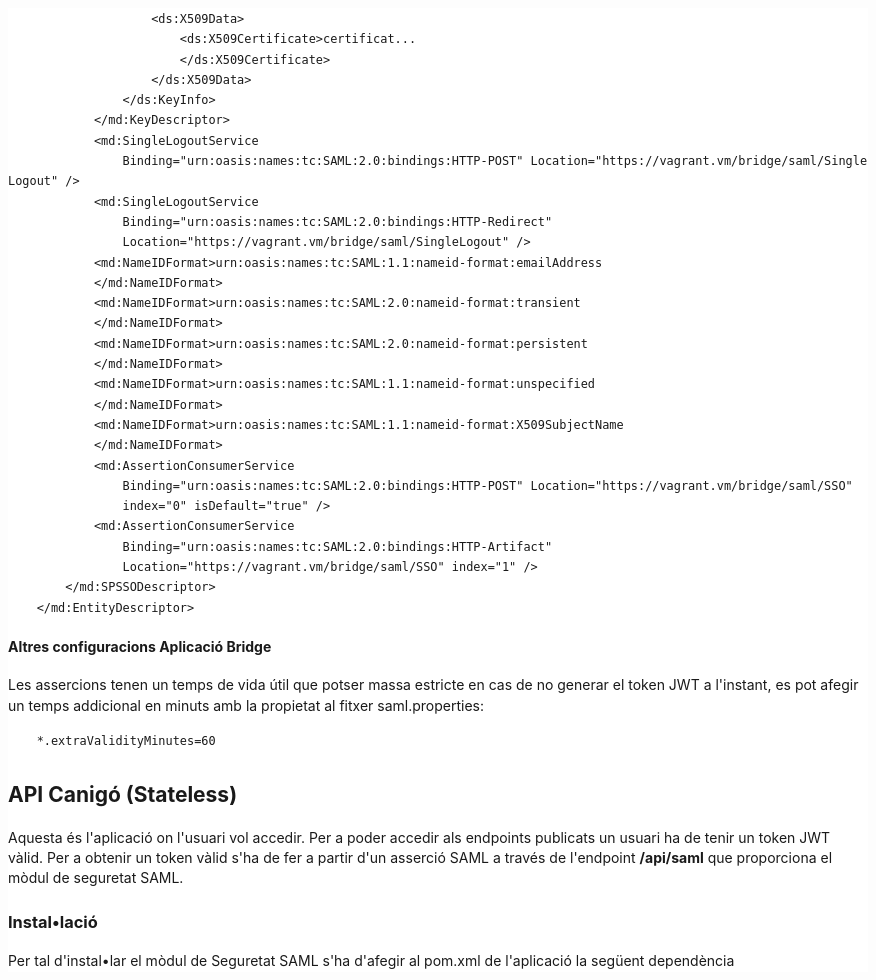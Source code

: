 ```
					<ds:X509Data>
						<ds:X509Certificate>certificat...
						</ds:X509Certificate>
					</ds:X509Data>
				</ds:KeyInfo>
			</md:KeyDescriptor>
			<md:SingleLogoutService
				Binding="urn:oasis:names:tc:SAML:2.0:bindings:HTTP-POST" Location="https://vagrant.vm/bridge/saml/SingleLogout" />
			<md:SingleLogoutService
				Binding="urn:oasis:names:tc:SAML:2.0:bindings:HTTP-Redirect"
				Location="https://vagrant.vm/bridge/saml/SingleLogout" />
			<md:NameIDFormat>urn:oasis:names:tc:SAML:1.1:nameid-format:emailAddress
			</md:NameIDFormat>
			<md:NameIDFormat>urn:oasis:names:tc:SAML:2.0:nameid-format:transient
			</md:NameIDFormat>
			<md:NameIDFormat>urn:oasis:names:tc:SAML:2.0:nameid-format:persistent
			</md:NameIDFormat>
			<md:NameIDFormat>urn:oasis:names:tc:SAML:1.1:nameid-format:unspecified
			</md:NameIDFormat>
			<md:NameIDFormat>urn:oasis:names:tc:SAML:1.1:nameid-format:X509SubjectName
			</md:NameIDFormat>
			<md:AssertionConsumerService
				Binding="urn:oasis:names:tc:SAML:2.0:bindings:HTTP-POST" Location="https://vagrant.vm/bridge/saml/SSO"
				index="0" isDefault="true" />
			<md:AssertionConsumerService
				Binding="urn:oasis:names:tc:SAML:2.0:bindings:HTTP-Artifact"
				Location="https://vagrant.vm/bridge/saml/SSO" index="1" />
		</md:SPSSODescriptor>
	</md:EntityDescriptor>
```

#### Altres configuracions Aplicació Bridge

Les assercions tenen un temps de vida útil que potser massa estricte en cas de no generar el token JWT a l'instant, es pot afegir un temps addicional en minuts amb la propietat al fitxer saml.properties:

```
	*.extraValidityMinutes=60
```

## API Canigó (Stateless)

Aquesta és l'aplicació on l'usuari vol accedir. Per a poder accedir als endpoints publicats un usuari ha de tenir un token JWT vàlid. Per a obtenir un token vàlid s'ha de fer a partir d'un asserció SAML a través de l'endpoint **/api/saml** que proporciona el mòdul de seguretat SAML.

### Instal•lació

Per tal d'instal•lar el mòdul de Seguretat SAML s'ha d'afegir al pom.xml de l'aplicació la següent dependència
